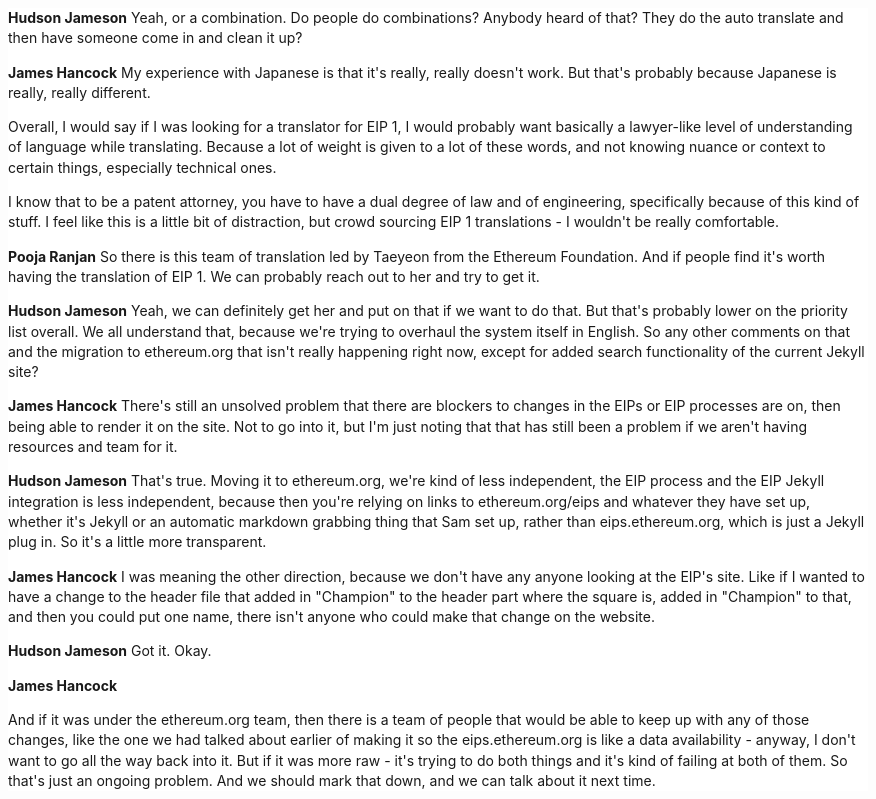 **Hudson Jameson**
Yeah, or a combination. Do people do combinations? Anybody heard of that? They do the auto translate and then have someone come in and clean it up?

**James Hancock**
My experience with Japanese is that it's really, really doesn't work. But that's probably because Japanese is really, really different.

Overall, I would say if I was looking for a translator for EIP 1, I would probably want basically a lawyer-like level of understanding of language while translating. Because a lot of weight is given to a lot of these words, and not knowing nuance or context to certain things, especially technical ones.

I know that to be a patent attorney, you have to have a dual degree of law and of engineering, specifically because of this kind of stuff. I feel like this is a little bit of distraction, but crowd sourcing EIP 1 translations - I wouldn't be really comfortable.

**Pooja Ranjan**
So there is this team of translation led by Taeyeon from the Ethereum Foundation. And if people find it's worth having the translation of EIP 1. We can probably reach out to her and try to get it.

 **Hudson Jameson**
Yeah, we can definitely get her and put on that if we want to do that. But that's probably lower on the priority list overall. We all understand that, because we're trying to overhaul the system itself in English. So any other comments on that and the migration to ethereum.org that isn't really happening right now, except for added search functionality of the current Jekyll site?

 **James Hancock**
There's still an unsolved problem that there are blockers to changes in the EIPs or EIP processes are on, then being able to render it on the site. Not to go into it, but I'm just noting that that has still been a problem if we aren't having resources and team for it.

 **Hudson Jameson**
That's true. Moving it to ethereum.org, we're kind of less independent, the EIP process and the EIP Jekyll integration is less independent, because then you're relying on links to ethereum.org/eips and whatever they have set up, whether it's Jekyll or an automatic markdown grabbing thing that Sam set up, rather than eips.ethereum.org, which is just a Jekyll plug in. So it's a little more transparent.

 **James Hancock**
I was meaning the other direction, because we don't have any anyone looking at the EIP's site. Like if I wanted to have a change to the header file that added in "Champion" to the header part where the square is, added in "Champion" to that, and then you could put one name, there isn't anyone who could make that change on the website.

 **Hudson Jameson**
Got it. Okay.

 **James Hancock**

And if it was under the ethereum.org team, then there is a team of people that would be able to keep up with any of those changes, like the one we had talked about earlier of making it so the eips.ethereum.org is like a data availability - anyway, I don't want to go all the way back into it. But if it was more raw - it's trying to do both things and it's kind of failing at both of them. So that's just an ongoing problem. And we should mark that down, and we can talk about it next time.
